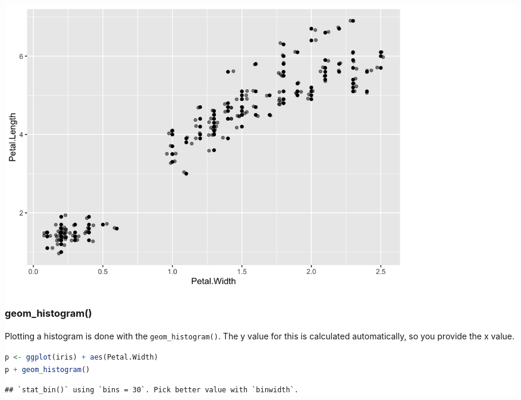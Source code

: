 <img src="04-geoms_files/figure-html/unnamed-chunk-9-1.png" width="672" />

### geom_histogram()

Plotting a histogram is done with the `geom_histogram()`. The y value for this is calculated automatically, so you provide the x value.


```r
p <- ggplot(iris) + aes(Petal.Width)
p + geom_histogram() 
```

```
## `stat_bin()` using `bins = 30`. Pick better value with `binwidth`.
```
